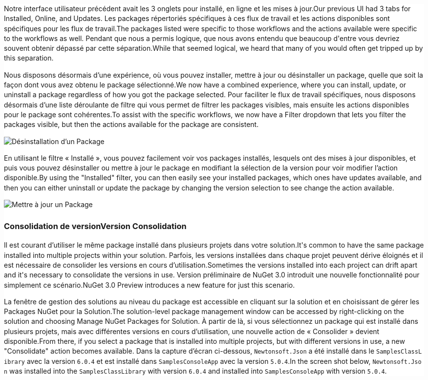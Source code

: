 <span data-ttu-id="e5765-124">Notre interface utilisateur précédent avait les 3 onglets pour installé, en ligne et les mises à jour.</span><span class="sxs-lookup"><span data-stu-id="e5765-124">Our previous UI had 3 tabs for Installed, Online, and Updates.</span></span> <span data-ttu-id="e5765-125">Les packages répertoriés spécifiques à ces flux de travail et les actions disponibles sont spécifiques pour les flux de travail.</span><span class="sxs-lookup"><span data-stu-id="e5765-125">The packages listed were specific to those workflows and the actions available were specific to the workflows as well.</span></span> <span data-ttu-id="e5765-126">Pendant que nous a permis logique, que nous avons entendu que beaucoup d'entre vous devriez souvent obtenir dépassé par cette séparation.</span><span class="sxs-lookup"><span data-stu-id="e5765-126">While that seemed logical, we heard that many of you would often get tripped up by this separation.</span></span>

<span data-ttu-id="e5765-127">Nous disposons désormais d’une expérience, où vous pouvez installer, mettre à jour ou désinstaller un package, quelle que soit la façon dont vous avez obtenu le package sélectionné.</span><span class="sxs-lookup"><span data-stu-id="e5765-127">We now have a combined experience, where you can install, update, or uninstall a package regardless of how you got the package selected.</span></span> <span data-ttu-id="e5765-128">Pour faciliter le flux de travail spécifiques, nous disposons désormais d’une liste déroulante de filtre qui vous permet de filtrer les packages visibles, mais ensuite les actions disponibles pour le package sont cohérentes.</span><span class="sxs-lookup"><span data-stu-id="e5765-128">To assist with the specific workflows, we now have a Filter dropdown that lets you filter the packages visible, but then the actions available for the package are consistent.</span></span>

![Désinstallation d’un Package](./media/NuGet-3.0-Preview/uninstall-package.png)

<span data-ttu-id="e5765-130">En utilisant le filtre « Installé », vous pouvez facilement voir vos packages installés, lesquels ont des mises à jour disponibles, et puis vous pouvez désinstaller ou mettre à jour le package en modifiant la sélection de la version pour voir modifier l’action disponible.</span><span class="sxs-lookup"><span data-stu-id="e5765-130">By using the "Installed" filter, you can then easily see your installed packages, which ones have updates available, and then you can either uninstall or update the package by changing the version selection to see change the action available.</span></span>

![Mettre à jour un Package](./media/NuGet-3.0-Preview/update-package.png)

### <a name="version-consolidation"></a><span data-ttu-id="e5765-132">Consolidation de version</span><span class="sxs-lookup"><span data-stu-id="e5765-132">Version Consolidation</span></span>

<span data-ttu-id="e5765-133">Il est courant d’utiliser le même package installé dans plusieurs projets dans votre solution.</span><span class="sxs-lookup"><span data-stu-id="e5765-133">It's common to have the same package installed into multiple projects within your solution.</span></span> <span data-ttu-id="e5765-134">Parfois, les versions installées dans chaque projet peuvent dérive éloignés et il est nécessaire de consolider les versions en cours d’utilisation.</span><span class="sxs-lookup"><span data-stu-id="e5765-134">Sometimes the versions installed into each project can drift apart and it's necessary to consolidate the versions in use.</span></span> <span data-ttu-id="e5765-135">Version préliminaire de NuGet 3.0 introduit une nouvelle fonctionnalité pour simplement ce scénario.</span><span class="sxs-lookup"><span data-stu-id="e5765-135">NuGet 3.0 Preview introduces a new feature for just this scenario.</span></span>

<span data-ttu-id="e5765-136">La fenêtre de gestion des solutions au niveau du package est accessible en cliquant sur la solution et en choisissant de gérer les Packages NuGet pour la Solution.</span><span class="sxs-lookup"><span data-stu-id="e5765-136">The solution-level package management window can be accessed by right-clicking on the solution and choosing Manage NuGet Packages for Solution.</span></span> <span data-ttu-id="e5765-137">À partir de là, si vous sélectionnez un package qui est installé dans plusieurs projets, mais avec différentes versions en cours d’utilisation, une nouvelle action de « Consolider » devient disponible.</span><span class="sxs-lookup"><span data-stu-id="e5765-137">From there, if you select a package that is installed into multiple projects, but with different versions in use, a new "Consolidate" action becomes available.</span></span> <span data-ttu-id="e5765-138">Dans la capture d’écran ci-dessous, `Newtonsoft.Json` a été installé dans le `SamplesClassLibrary` avec la version `6.0.4` et est installé dans `SamplesConsoleApp` avec la version `5.0.4`.</span><span class="sxs-lookup"><span data-stu-id="e5765-138">In the screen shot below, `Newtonsoft.Json` was installed into the `SamplesClassLibrary` with version `6.0.4` and installed into `SamplesConsoleApp` with version `5.0.4`.</span></span>
